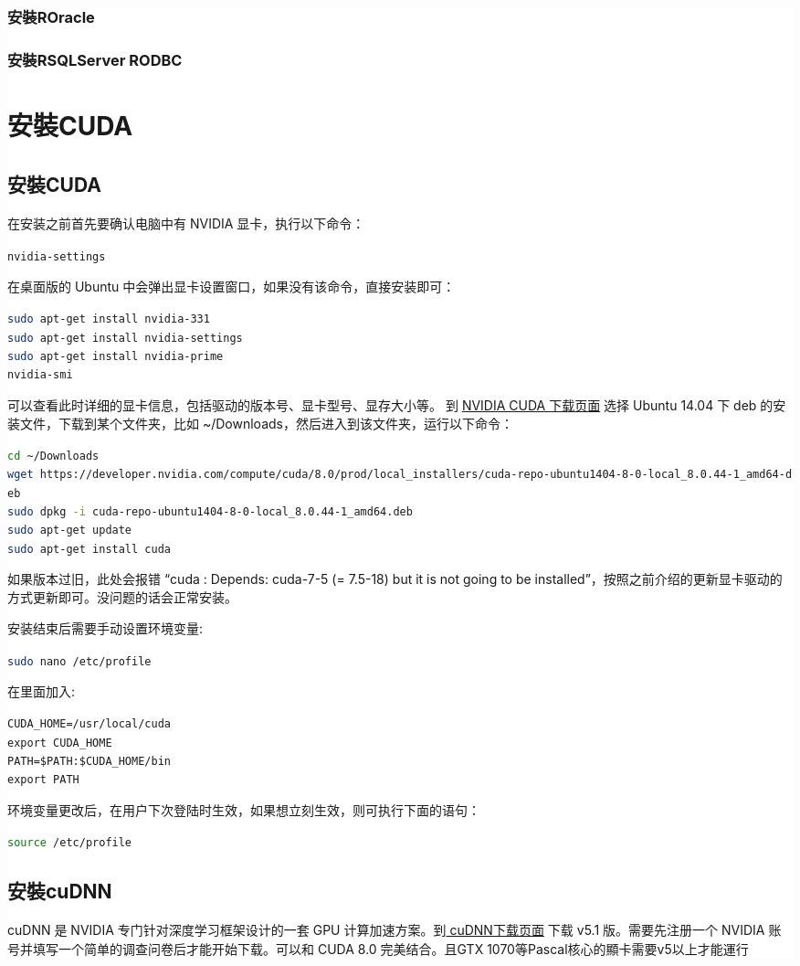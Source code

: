 ``` r
```
### 安裝ROracle
### 安裝RSQLServer RODBC 

# 安裝CUDA
## 安裝CUDA
在安装之前首先要确认电脑中有 NVIDIA 显卡，执行以下命令：

``` bash
nvidia-settings
```
在桌面版的 Ubuntu 中会弹出显卡设置窗口，如果没有该命令，直接安装即可：

``` bash
sudo apt-get install nvidia-331
sudo apt-get install nvidia-settings
sudo apt-get install nvidia-prime
nvidia-smi
```
可以查看此时详细的显卡信息，包括驱动的版本号、显卡型号、显存大小等。
到 [NVIDIA CUDA 下载页面](https://developer.nvidia.com/cuda-toolkit-archive) 选择 Ubuntu 14.04 下 deb 的安装文件，下载到某个文件夹，比如 ~/Downloads，然后进入到该文件夹，运行以下命令：

``` bash
cd ~/Downloads
wget https://developer.nvidia.com/compute/cuda/8.0/prod/local_installers/cuda-repo-ubuntu1404-8-0-local_8.0.44-1_amd64-deb
sudo dpkg -i cuda-repo-ubuntu1404-8-0-local_8.0.44-1_amd64.deb
sudo apt-get update
sudo apt-get install cuda
```
如果版本过旧，此处会报错 “cuda : Depends: cuda-7-5 (= 7.5-18) but it is not going to be installed”，按照之前介绍的更新显卡驱动的方式更新即可。没问题的话会正常安装。

安装结束后需要手动设置环境变量:

``` bash
sudo nano /etc/profile
```
在里面加入:

```
CUDA_HOME=/usr/local/cuda
export CUDA_HOME
PATH=$PATH:$CUDA_HOME/bin
export PATH
```
环境变量更改后，在用户下次登陆时生效，如果想立刻生效，则可执行下面的语句：

``` bash
source /etc/profile
```
## 安裝cuDNN
cuDNN 是 NVIDIA 专门针对深度学习框架设计的一套 GPU 计算加速方案。到[ cuDNN下载页面](https://developer.nvidia.com/rdp/cudnn-download) 下载 v5.1 版。需要先注册一个 NVIDIA 账号并填写一个简单的调查问卷后才能开始下载。可以和 CUDA 8.0 完美结合。且GTX 1070等Pascal核心的顯卡需要v5以上才能運行
